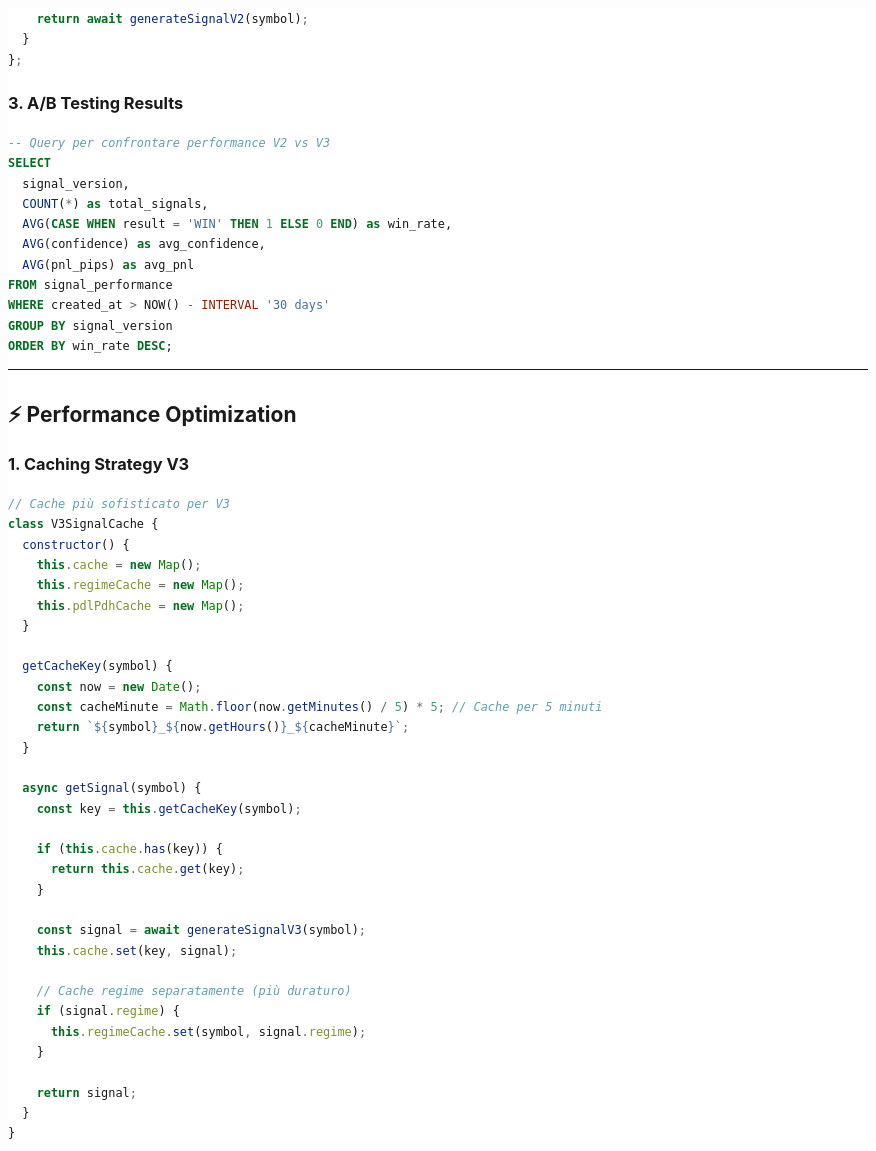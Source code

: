 ```javascript
    return await generateSignalV2(symbol);
  }
};
```

### 3. A/B Testing Results

```sql
-- Query per confrontare performance V2 vs V3
SELECT 
  signal_version,
  COUNT(*) as total_signals,
  AVG(CASE WHEN result = 'WIN' THEN 1 ELSE 0 END) as win_rate,
  AVG(confidence) as avg_confidence,
  AVG(pnl_pips) as avg_pnl
FROM signal_performance 
WHERE created_at > NOW() - INTERVAL '30 days'
GROUP BY signal_version
ORDER BY win_rate DESC;
```

---

## ⚡ Performance Optimization

### 1. Caching Strategy V3

```javascript
// Cache più sofisticato per V3
class V3SignalCache {
  constructor() {
    this.cache = new Map();
    this.regimeCache = new Map();
    this.pdlPdhCache = new Map();
  }
  
  getCacheKey(symbol) {
    const now = new Date();
    const cacheMinute = Math.floor(now.getMinutes() / 5) * 5; // Cache per 5 minuti
    return `${symbol}_${now.getHours()}_${cacheMinute}`;
  }
  
  async getSignal(symbol) {
    const key = this.getCacheKey(symbol);
    
    if (this.cache.has(key)) {
      return this.cache.get(key);
    }
    
    const signal = await generateSignalV3(symbol);
    this.cache.set(key, signal);
    
    // Cache regime separatamente (più duraturo)
    if (signal.regime) {
      this.regimeCache.set(symbol, signal.regime);
    }
    
    return signal;
  }
}
```

